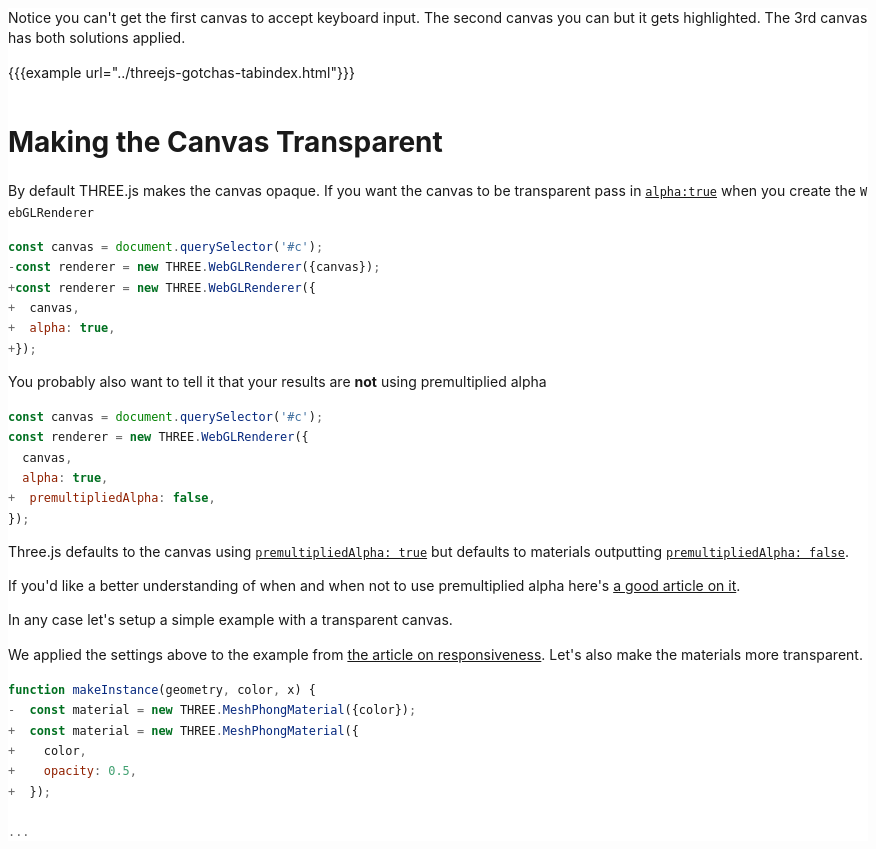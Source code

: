 Notice you can't get the first canvas to accept keyboard input.
The second canvas you can but it gets highlighted. The 3rd
canvas has both solutions applied.

{{{example url="../threejs-gotchas-tabindex.html"}}}

<a id="transparent-canvas"></a>
 
# Making the Canvas Transparent

By default THREE.js makes the canvas opaque. If you want the
canvas to be transparent pass in [`alpha:true`](WebGLRenderer.alpha) when you create
the `WebGLRenderer`

```js
const canvas = document.querySelector('#c');
-const renderer = new THREE.WebGLRenderer({canvas});
+const renderer = new THREE.WebGLRenderer({
+  canvas,
+  alpha: true,
+});
```

You probably also want to tell it that your results are **not** using premultiplied alpha

```js
const canvas = document.querySelector('#c');
const renderer = new THREE.WebGLRenderer({
  canvas,
  alpha: true,
+  premultipliedAlpha: false,
});
```

Three.js defaults to the canvas using
[`premultipliedAlpha: true`](WebGLRenderer.premultipliedAlpha) but defaults
to materials outputting [`premultipliedAlpha: false`](Material.premultipliedAlpha).

If you'd like a better understanding of when and when not to use premultiplied alpha
here's [a good article on it](https://developer.nvidia.com/content/alpha-blending-pre-or-not-pre).

In any case let's setup a simple example with a transparent canvas.

We applied the settings above to the example from [the article on responsiveness](threejs-responsive.html).
Let's also make the materials more transparent.

```js
function makeInstance(geometry, color, x) {
-  const material = new THREE.MeshPhongMaterial({color});
+  const material = new THREE.MeshPhongMaterial({
+    color,
+    opacity: 0.5,
+  });

...

```

